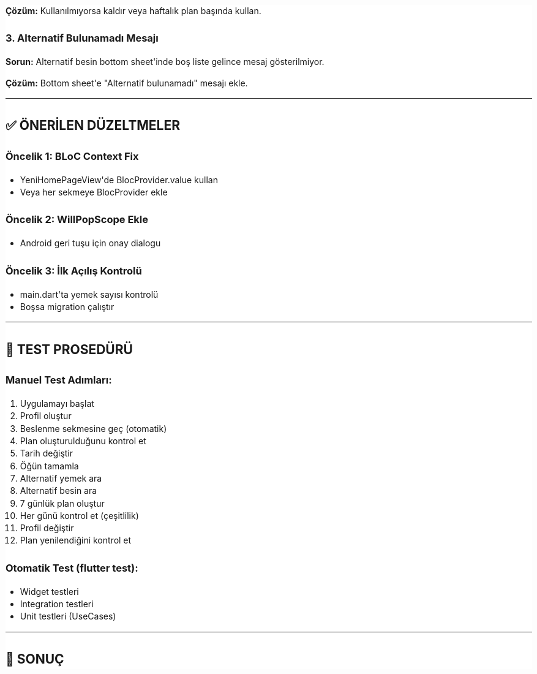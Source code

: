 **Çözüm:** Kullanılmıyorsa kaldır veya haftalık plan başında kullan.

### 3. Alternatif Bulunamadı Mesajı
**Sorun:** Alternatif besin bottom sheet'inde boş liste gelince mesaj gösterilmiyor.

**Çözüm:** Bottom sheet'e "Alternatif bulunamadı" mesajı ekle.

---

## ✅ ÖNERİLEN DÜZELTMELER

### Öncelik 1: BLoC Context Fix
- YeniHomePageView'de BlocProvider.value kullan
- Veya her sekmeye BlocProvider ekle

### Öncelik 2: WillPopScope Ekle
- Android geri tuşu için onay dialogu

### Öncelik 3: İlk Açılış Kontrolü
- main.dart'ta yemek sayısı kontrolü
- Boşsa migration çalıştır

---

## 🧪 TEST PROSEDÜRÜ

### Manuel Test Adımları:
1. Uygulamayı başlat
2. Profil oluştur
3. Beslenme sekmesine geç (otomatik)
4. Plan oluşturulduğunu kontrol et
5. Tarih değiştir
6. Öğün tamamla
7. Alternatif yemek ara
8. Alternatif besin ara
9. 7 günlük plan oluştur
10. Her günü kontrol et (çeşitlilik)
11. Profil değiştir
12. Plan yenilendiğini kontrol et

### Otomatik Test (flutter test):
- Widget testleri
- Integration testleri
- Unit testleri (UseCases)

---

## 📝 SONUÇ
